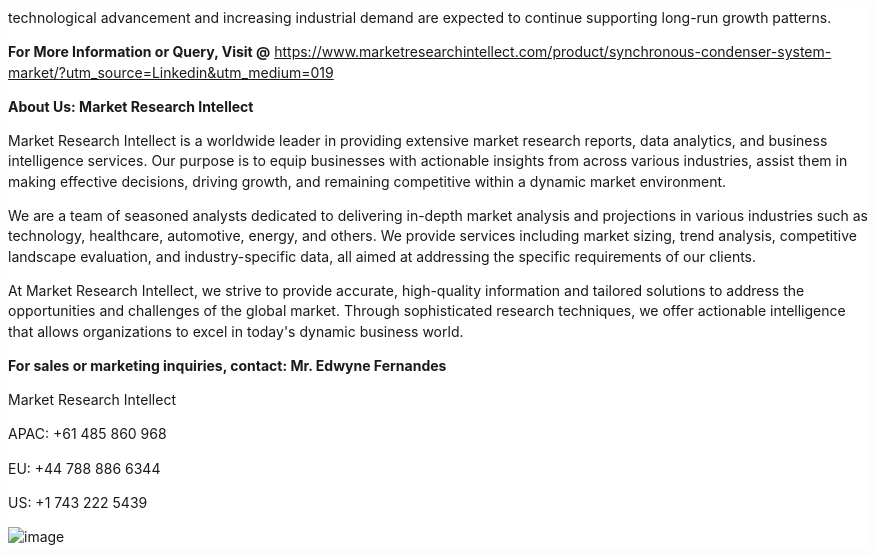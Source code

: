 technological advancement and increasing industrial demand are expected to continue supporting long-run growth patterns.</p><p><strong>For More Information or Query, Visit @</strong> <a href="https://www.marketresearchintellect.com/product/synchronous-condenser-system-market/?utm_source=Linkedin&utm_medium=019">https://www.marketresearchintellect.com/product/synchronous-condenser-system-market/?utm_source=Linkedin&utm_medium=019</a></p><p><strong>About Us: Market Research Intellect</strong></p><p>Market Research Intellect is a worldwide leader in providing extensive market research reports, data analytics, and business intelligence services. Our purpose is to equip businesses with actionable insights from across various industries, assist them in making effective decisions, driving growth, and remaining competitive within a dynamic market environment.</p><p>We are a team of seasoned analysts dedicated to delivering in-depth market analysis and projections in various industries such as technology, healthcare, automotive, energy, and others. We provide services including market sizing, trend analysis, competitive landscape evaluation, and industry-specific data, all aimed at addressing the specific requirements of our clients.</p><p>At Market Research Intellect, we strive to provide accurate, high-quality information and tailored solutions to address the opportunities and challenges of the global market. Through sophisticated research techniques, we offer actionable intelligence that allows organizations to excel in today's dynamic business world.</p><p><strong>For sales or marketing inquiries, contact: Mr. Edwyne Fernandes</strong></p><p>Market Research Intellect</p><p>APAC: +61 485 860 968</p><p>EU: +44 788 886 6344</p><p>US: +1 743 222 5439</p><p><a title="" href=""></a></p><p><a title="" href=""></a></p><p><a title="" href=""></a></p><p><a title="" href=""></a></p><p><a title="" href=""></a></p><p><a title="" href=""></a></p><p><a title="" href=""></a></p>
![image](https://github.com/user-attachments/assets/aa843fcf-ae2e-4680-b8ff-5ec430ff6b2a)
